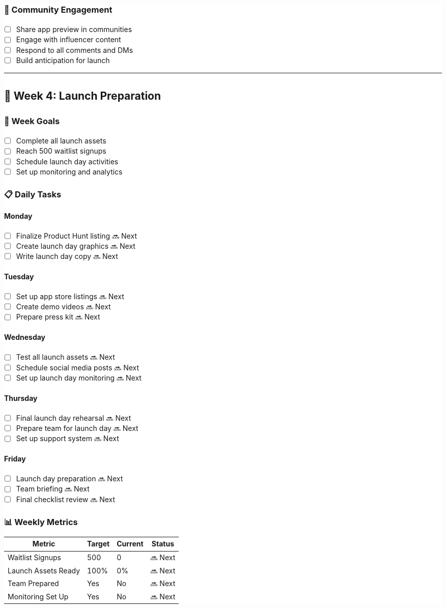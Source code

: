 ### 👥 Community Engagement
- [ ] Share app preview in communities
- [ ] Engage with influencer content
- [ ] Respond to all comments and DMs
- [ ] Build anticipation for launch

---

## 📅 Week 4: Launch Preparation

### 🎯 Week Goals
- [ ] Complete all launch assets
- [ ] Reach 500 waitlist signups
- [ ] Schedule launch day activities
- [ ] Set up monitoring and analytics

### 📋 Daily Tasks

#### Monday
- [ ] Finalize Product Hunt listing 🔜 Next
- [ ] Create launch day graphics 🔜 Next
- [ ] Write launch day copy 🔜 Next

#### Tuesday
- [ ] Set up app store listings 🔜 Next
- [ ] Create demo videos 🔜 Next
- [ ] Prepare press kit 🔜 Next

#### Wednesday
- [ ] Test all launch assets 🔜 Next
- [ ] Schedule social media posts 🔜 Next
- [ ] Set up launch day monitoring 🔜 Next

#### Thursday
- [ ] Final launch day rehearsal 🔜 Next
- [ ] Prepare team for launch day 🔜 Next
- [ ] Set up support system 🔜 Next

#### Friday
- [ ] Launch day preparation 🔜 Next
- [ ] Team briefing 🔜 Next
- [ ] Final checklist review 🔜 Next

### 📊 Weekly Metrics
| Metric | Target | Current | Status |
|--------|--------|---------|--------|
| Waitlist Signups | 500 | 0 | 🔜 Next |
| Launch Assets Ready | 100% | 0% | 🔜 Next |
| Team Prepared | Yes | No | 🔜 Next |
| Monitoring Set Up | Yes | No | 🔜 Next |
